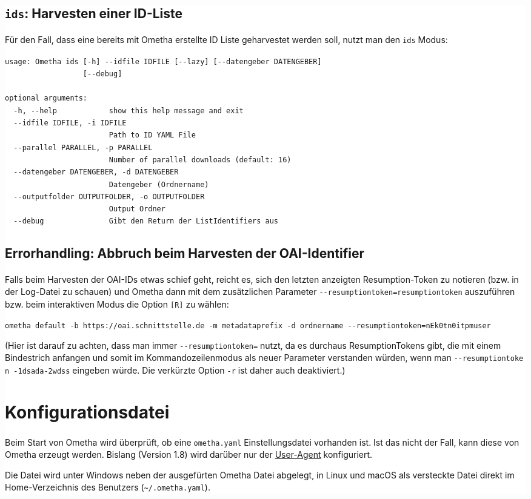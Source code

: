 ## `ids`: Harvesten einer ID-Liste

Für den Fall, dass eine bereits mit Ometha erstellte ID Liste geharvestet werden soll, nutzt man den `ids` Modus:

```
usage: Ometha ids [-h] --idfile IDFILE [--lazy] [--datengeber DATENGEBER]
                  [--debug]

optional arguments:
  -h, --help            show this help message and exit
  --idfile IDFILE, -i IDFILE
                        Path to ID YAML File
  --parallel PARALLEL, -p PARALLEL
                        Number of parallel downloads (default: 16)
  --datengeber DATENGEBER, -d DATENGEBER
                        Datengeber (Ordnername)
  --outputfolder OUTPUTFOLDER, -o OUTPUTFOLDER
                        Output Ordner
  --debug               Gibt den Return der ListIdentifiers aus
```

## Errorhandling: Abbruch beim Harvesten der OAI-Identifier

Falls beim Harvesten der OAI-IDs etwas schief geht, reicht es, sich den letzten anzeigten Resumption-Token zu notieren (bzw. in der Log-Datei zu schauen) und Ometha dann mit dem zusätzlichen Parameter `--resumptiontoken=resumptiontoken` auszuführen bzw. beim interaktiven Modus die Option `[R]` zu wählen:

```
ometha default -b https://oai.schnittstelle.de -m metadataprefix -d ordnername --resumptiontoken=nEk0tn0itpmuser
```

(Hier ist darauf zu achten, dass man immer `--resumptiontoken=` nutzt, da es durchaus ResumptionTokens gibt, die mit einem Bindestrich anfangen und somit im Kommandozeilenmodus als neuer Parameter verstanden würden, wenn man `--resumptiontoken -1dsada-2wdss` eingeben würde. Die verkürzte Option `-r` ist daher auch deaktiviert.)

# Konfigurationsdatei

Beim Start von Ometha wird überprüft, ob eine `ometha.yaml` Einstellungsdatei vorhanden ist. Ist das nicht der Fall, kann diese von Ometha erzeugt werden. Bislang (Version 1.8) wird darüber nur der [User-Agent](https://en.wikipedia.org/wiki/User_agent#Use_in_HTTP) konfiguriert.

Die Datei wird unter Windows neben der ausgefürten Ometha Datei abgelegt, in Linux und macOS als versteckte Datei direkt im Home-Verzeichnis des Benutzers (`~/.ometha.yaml`).